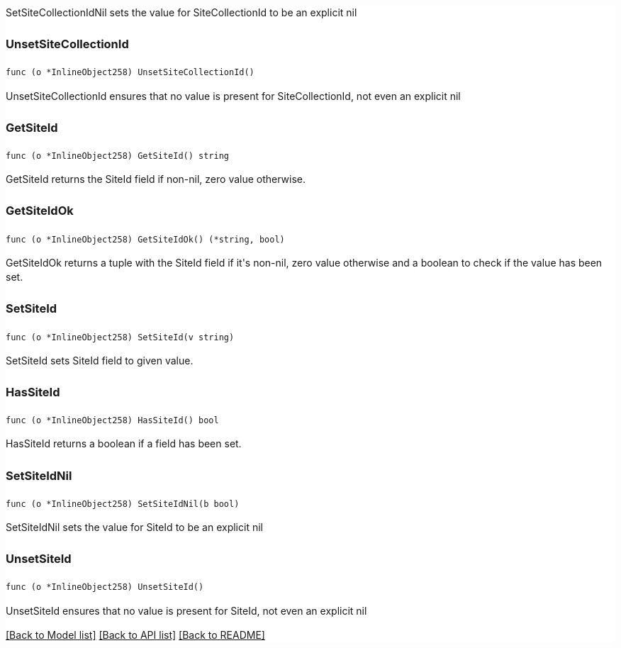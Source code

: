  SetSiteCollectionIdNil sets the value for SiteCollectionId to be an explicit nil

### UnsetSiteCollectionId
`func (o *InlineObject258) UnsetSiteCollectionId()`

UnsetSiteCollectionId ensures that no value is present for SiteCollectionId, not even an explicit nil
### GetSiteId

`func (o *InlineObject258) GetSiteId() string`

GetSiteId returns the SiteId field if non-nil, zero value otherwise.

### GetSiteIdOk

`func (o *InlineObject258) GetSiteIdOk() (*string, bool)`

GetSiteIdOk returns a tuple with the SiteId field if it's non-nil, zero value otherwise
and a boolean to check if the value has been set.

### SetSiteId

`func (o *InlineObject258) SetSiteId(v string)`

SetSiteId sets SiteId field to given value.

### HasSiteId

`func (o *InlineObject258) HasSiteId() bool`

HasSiteId returns a boolean if a field has been set.

### SetSiteIdNil

`func (o *InlineObject258) SetSiteIdNil(b bool)`

 SetSiteIdNil sets the value for SiteId to be an explicit nil

### UnsetSiteId
`func (o *InlineObject258) UnsetSiteId()`

UnsetSiteId ensures that no value is present for SiteId, not even an explicit nil

[[Back to Model list]](../README.md#documentation-for-models) [[Back to API list]](../README.md#documentation-for-api-endpoints) [[Back to README]](../README.md)


